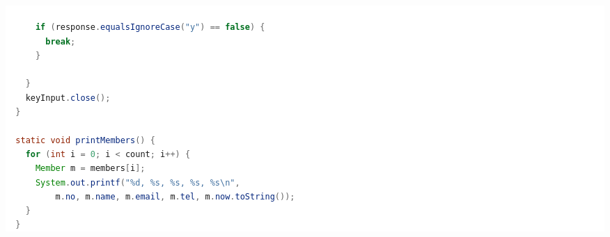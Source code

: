 ```java
      
      if (response.equalsIgnoreCase("y") == false) {
        break;
      }

    }
    keyInput.close();
  }
  
  static void printMembers() {
    for (int i = 0; i < count; i++) {
      Member m = members[i];
      System.out.printf("%d, %s, %s, %s, %s\n", 
          m.no, m.name, m.email, m.tel, m.now.toString());
    }
  }
```
